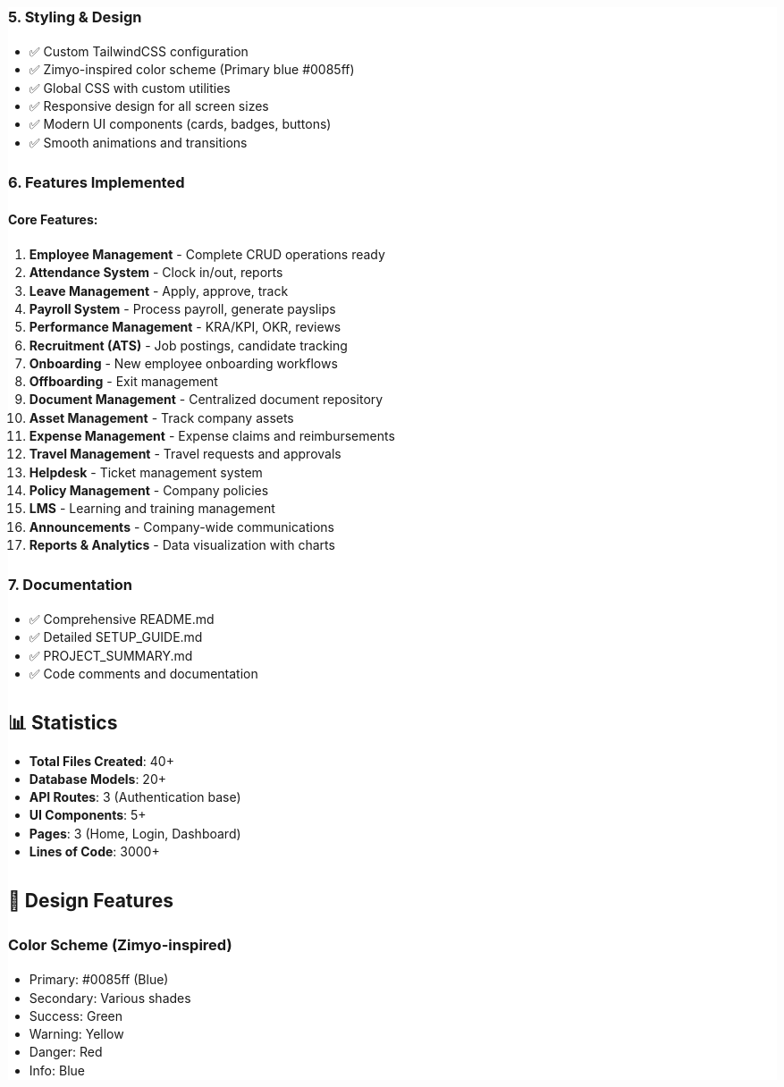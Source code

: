 ### 5. **Styling & Design**
- ✅ Custom TailwindCSS configuration
- ✅ Zimyo-inspired color scheme (Primary blue #0085ff)
- ✅ Global CSS with custom utilities
- ✅ Responsive design for all screen sizes
- ✅ Modern UI components (cards, badges, buttons)
- ✅ Smooth animations and transitions

### 6. **Features Implemented**

#### Core Features:
1. **Employee Management** - Complete CRUD operations ready
2. **Attendance System** - Clock in/out, reports
3. **Leave Management** - Apply, approve, track
4. **Payroll System** - Process payroll, generate payslips
5. **Performance Management** - KRA/KPI, OKR, reviews
6. **Recruitment (ATS)** - Job postings, candidate tracking
7. **Onboarding** - New employee onboarding workflows
8. **Offboarding** - Exit management
9. **Document Management** - Centralized document repository
10. **Asset Management** - Track company assets
11. **Expense Management** - Expense claims and reimbursements
12. **Travel Management** - Travel requests and approvals
13. **Helpdesk** - Ticket management system
14. **Policy Management** - Company policies
15. **LMS** - Learning and training management
16. **Announcements** - Company-wide communications
17. **Reports & Analytics** - Data visualization with charts

### 7. **Documentation**
- ✅ Comprehensive README.md
- ✅ Detailed SETUP_GUIDE.md
- ✅ PROJECT_SUMMARY.md
- ✅ Code comments and documentation

## 📊 Statistics

- **Total Files Created**: 40+
- **Database Models**: 20+
- **API Routes**: 3 (Authentication base)
- **UI Components**: 5+
- **Pages**: 3 (Home, Login, Dashboard)
- **Lines of Code**: 3000+

## 🎨 Design Features

### Color Scheme (Zimyo-inspired)
- Primary: #0085ff (Blue)
- Secondary: Various shades
- Success: Green
- Warning: Yellow
- Danger: Red
- Info: Blue
